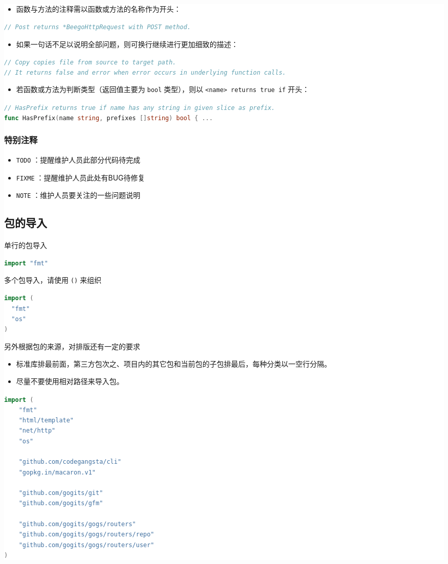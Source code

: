 - 函数与方法的注释需以函数或方法的名称作为开头：

```go
// Post returns *BeegoHttpRequest with POST method.
```

- 如果一句话不足以说明全部问题，则可换行继续进行更加细致的描述：

```go
// Copy copies file from source to target path.
// It returns false and error when error occurs in underlying function calls.
```

- 若函数或方法为判断类型（返回值主要为 `bool` 类型），则以 `<name> returns true if` 开头：

```go
// HasPrefix returns true if name has any string in given slice as prefix.
func HasPrefix(name string, prefixes []string) bool { ...
```

### 特别注释

- `TODO` ：提醒维护人员此部分代码待完成

- `FIXME` ：提醒维护人员此处有BUG待修复

- `NOTE` ：维护人员要关注的一些问题说明

## 包的导入

单行的包导入

```go
import "fmt"
```

多个包导入，请使用 `()` 来组织

```go
import (
  "fmt"
  "os"
)
```

另外根据包的来源，对排版还有一定的要求

- 标准库排最前面，第三方包次之、项目内的其它包和当前包的子包排最后，每种分类以一空行分隔。

- 尽量不要使用相对路径来导入包。

```go
import (
    "fmt"
    "html/template"
    "net/http"
    "os"

    "github.com/codegangsta/cli"
    "gopkg.in/macaron.v1"

    "github.com/gogits/git"
    "github.com/gogits/gfm"

    "github.com/gogits/gogs/routers"
    "github.com/gogits/gogs/routers/repo"
    "github.com/gogits/gogs/routers/user"
)
```

